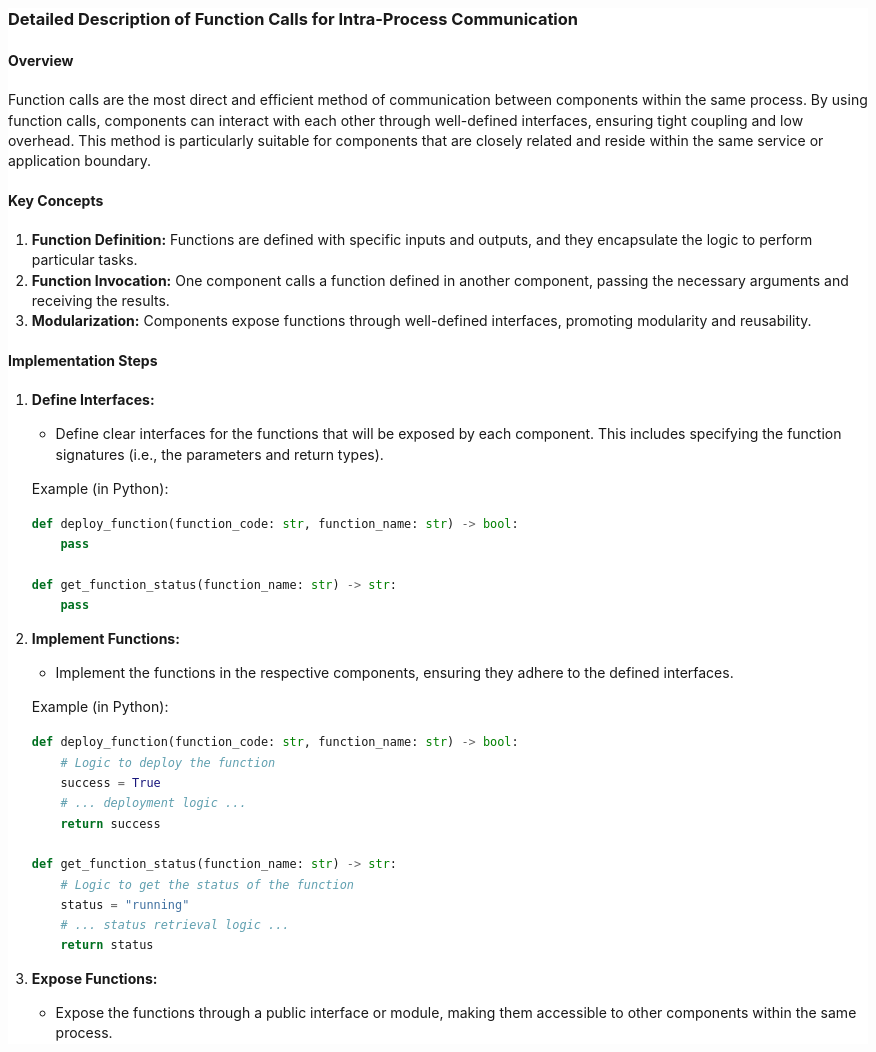 ### Detailed Description of Function Calls for Intra-Process Communication

#### Overview

Function calls are the most direct and efficient method of communication between components within the same process. By using function calls, components can interact with each other through well-defined interfaces, ensuring tight coupling and low overhead. This method is particularly suitable for components that are closely related and reside within the same service or application boundary.

#### Key Concepts

1. **Function Definition:** Functions are defined with specific inputs and outputs, and they encapsulate the logic to perform particular tasks.
2. **Function Invocation:** One component calls a function defined in another component, passing the necessary arguments and receiving the results.
3. **Modularization:** Components expose functions through well-defined interfaces, promoting modularity and reusability.

#### Implementation Steps

1. **Define Interfaces:**
   - Define clear interfaces for the functions that will be exposed by each component. This includes specifying the function signatures (i.e., the parameters and return types).

   Example (in Python):
   ```python
   def deploy_function(function_code: str, function_name: str) -> bool:
       pass

   def get_function_status(function_name: str) -> str:
       pass
   ```

2. **Implement Functions:**
   - Implement the functions in the respective components, ensuring they adhere to the defined interfaces.

   Example (in Python):
   ```python
   def deploy_function(function_code: str, function_name: str) -> bool:
       # Logic to deploy the function
       success = True
       # ... deployment logic ...
       return success

   def get_function_status(function_name: str) -> str:
       # Logic to get the status of the function
       status = "running"
       # ... status retrieval logic ...
       return status
   ```

3. **Expose Functions:**
   - Expose the functions through a public interface or module, making them accessible to other components within the same process.
